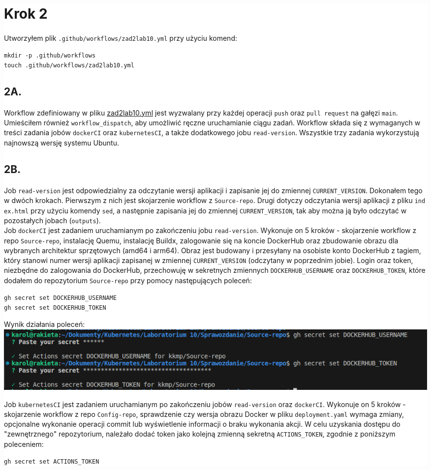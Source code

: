 # Krok 2
Utworzyłem plik `.github/workflows/zad2lab10.yml` przy użyciu komend:

```
mkdir -p .github/workflows
touch .github/workflows/zad2lab10.yml
```

## 2A.
Workflow zdefiniowany w pliku [zad2lab10.yml](https://github.com/kkmp/Source-repo/blob/main/.github/workflows/zad2lab10.yml) jest wyzwalany przy każdej operacji `push` oraz `pull request` na gałęzi `main`. Umieściłem również `workflow_dispatch`, aby umożliwić ręczne uruchamianie ciągu zadań. Workflow składa się z wymaganych w treści zadania jobów `dockerCI` oraz `kubernetesCI`, a także dodatkowego jobu `read-version`. Wszystkie trzy zadania wykorzystują najnowszą wersję systemu Ubuntu.

## 2B.
Job `read-version` jest odpowiedzialny za odczytanie wersji aplikacji i zapisanie jej do zmiennej `CURRENT_VERSION`. Dokonałem tego w dwóch krokach. Pierwszym z nich jest skojarzenie workflow z `Source-repo`. Drugi dotyczy odczytania wersji aplikacji z pliku `index.html` przy użyciu komendy `sed`, a następnie zapisania jej do zmiennej `CURRENT_VERSION`, tak aby można ją było odczytać w pozostałych jobach (`outputs`).  
Job `dockerCI` jest zadaniem uruchamianym po zakończeniu jobu `read-version`. Wykonuje on 5 kroków - skojarzenie workflow z repo `Source-repo`, instalację Quemu, instalację Buildx, zalogowanie się na koncie DockerHub oraz zbudowanie obrazu dla wybranych architektur sprzętowych (amd64 i arm64). Obraz jest budowany i przesyłany na osobiste konto DockerHub z tagiem, który stanowi numer wersji aplikacji zapisanej w zmiennej `CURRENT_VERSION` (odczytany w poprzednim jobie). Login oraz token, niezbędne do zalogowania do DockerHub, przechowuję w sekretnych zmiennych `DOCKERHUB_USERNAME` oraz `DOCKERHUB_TOKEN`, które dodałem do repozytorium `Source-repo` przy pomocy następujących poleceń:

```
gh secret set DOCKERHUB_USERNAME
gh secret set DOCKERHUB_TOKEN
```

Wynik działania poleceń:  
![5](img/5.png)

Job `kubernetesCI` jest zadaniem uruchamianym po zakończeniu jobów `read-version` oraz `dockerCI`. Wykonuje on 5 kroków - skojarzenie workflow z repo `Config-repo`, sprawdzenie czy wersja obrazu Docker w pliku `deployment.yaml` wymaga zmiany, opcjonalne wykonanie operacji commit lub wyświetlenie informacji o braku wykonania akcji. W celu uzyskania dostępu do "zewnętrznego" repozytorium, należało dodać token jako kolejną zmienną sekretną `ACTIONS_TOKEN`, zgodnie z poniższym poleceniem:

```
gh secret set ACTIONS_TOKEN
```
